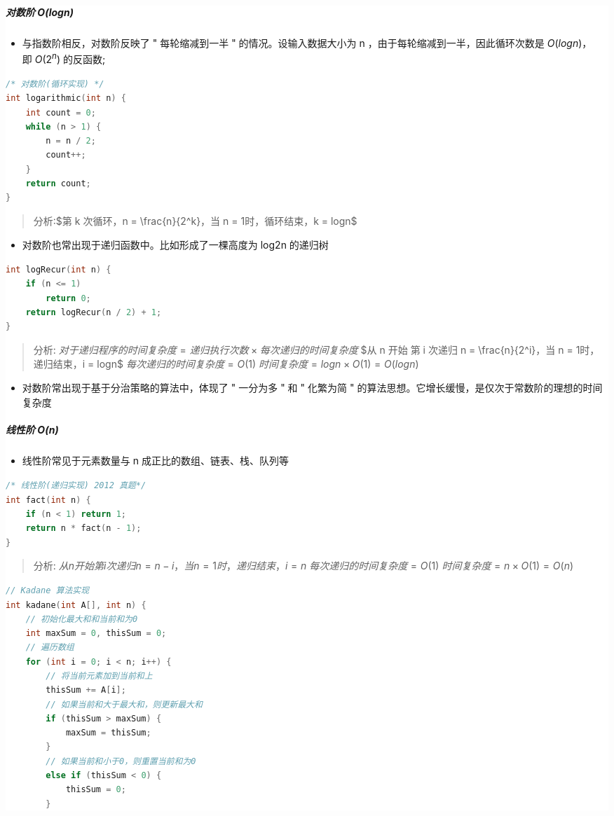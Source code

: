 ##### 对数阶 $O(logn)$

- 与指数阶相反，对数阶反映了 " 每轮缩减到一半 " 的情况。设输入数据大小为 n ，由于每轮缩减到一半，因此循环次数是 $O(logn)$，即 $O(2^n)$ 的反函数;

```cpp
/* 对数阶(循环实现) */
int logarithmic(int n) {
    int count = 0;
    while (n > 1) {
        n = n / 2;
        count++;
    }
    return count;
}
```

> 分析:$第 k 次循环，n = \frac{n}{2^k}，当 n = 1时，循环结束，k = logn$

- 对数阶也常出现于递归函数中。比如形成了一棵高度为 log2⁡n 的递归树

```cpp
int logRecur(int n) {
    if (n <= 1)
        return 0;
    return logRecur(n / 2) + 1;
}
```

> 分析:
> $对于递归程序的时间复杂度 = 递归执行次数 \times 每次递归的时间复杂度$
> $从 n 开始 第 i 次递归 n = \frac{n}{2^i}，当 n = 1时，递归结束，i = logn$
> $每次递归的时间复杂度 = O(1)$
> $时间复杂度 = logn \times O(1) = O(logn)$

- 对数阶常出现于基于分治策略的算法中，体现了 " 一分为多 " 和 " 化繁为简 " 的算法思想。它增长缓慢，是仅次于常数阶的理想的时间复杂度

##### 线性阶 $O(n)$

- 线性阶常见于元素数量与 n 成正比的数组、链表、栈、队列等

```cpp
/* 线性阶(递归实现) 2012 真题*/
int fact(int n) {
    if (n < 1) return 1;
    return n * fact(n - 1);
}
```

> 分析:
> $从 n 开始 第 i 次递归 n = n - i，当 n = 1时，递归结束，i = n$
> $每次递归的时间复杂度 = O(1)$
> $时间复杂度 = n \times O(1) = O(n)$

```cpp
// Kadane 算法实现
int kadane(int A[], int n) {
    // 初始化最大和和当前和为0
    int maxSum = 0, thisSum = 0;
    // 遍历数组
    for (int i = 0; i < n; i++) {
        // 将当前元素加到当前和上
        thisSum += A[i];
        // 如果当前和大于最大和，则更新最大和
        if (thisSum > maxSum) {
            maxSum = thisSum;
        } 
        // 如果当前和小于0，则重置当前和为0
        else if (thisSum < 0) {
            thisSum = 0;
        }
```